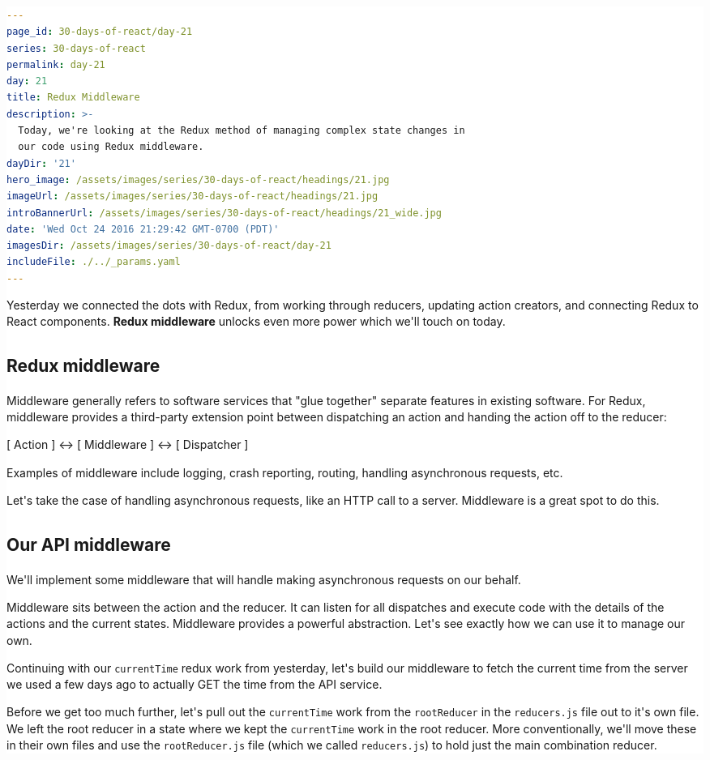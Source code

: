 ```yaml
---
page_id: 30-days-of-react/day-21
series: 30-days-of-react
permalink: day-21
day: 21
title: Redux Middleware
description: >-
  Today, we're looking at the Redux method of managing complex state changes in
  our code using Redux middleware.
dayDir: '21'
hero_image: /assets/images/series/30-days-of-react/headings/21.jpg
imageUrl: /assets/images/series/30-days-of-react/headings/21.jpg
introBannerUrl: /assets/images/series/30-days-of-react/headings/21_wide.jpg
date: 'Wed Oct 24 2016 21:29:42 GMT-0700 (PDT)'
imagesDir: /assets/images/series/30-days-of-react/day-21
includeFile: ./../_params.yaml
---
```


Yesterday we connected the dots with Redux, from working through reducers, updating action creators, and connecting Redux to React components. **Redux middleware** unlocks even more power which we'll touch on today.

## Redux middleware

Middleware generally refers to software services that "glue together" separate features in existing software. For Redux, middleware provides a third-party extension point between dispatching an action and handing the action off to the reducer:

[ Action ] <-> [ Middleware ] <-> [ Dispatcher ]

Examples of middleware include logging, crash reporting, routing, handling asynchronous requests, etc.

Let's take the case of handling asynchronous requests, like an HTTP call to a server. Middleware is a great spot to do this.

## Our API middleware

We'll implement some middleware that will handle making asynchronous requests on our behalf.

Middleware sits between the action and the reducer. It can listen for all dispatches and execute code with the details of the actions and the current states. Middleware provides a powerful abstraction. Let's see exactly how we can use it to manage our own.

Continuing with our `currentTime` redux work from yesterday, let's build our middleware to fetch the current time from the server we used a few days ago to actually GET the time from the API service.

Before we get too much further, let's pull out the `currentTime` work from the `rootReducer` in the `reducers.js` file out to it's own file. We left the root reducer in a state where we kept the `currentTime` work in the root reducer. More conventionally, we'll move these in their own files and use the `rootReducer.js` file (which we called `reducers.js`) to hold just the main combination reducer. 
